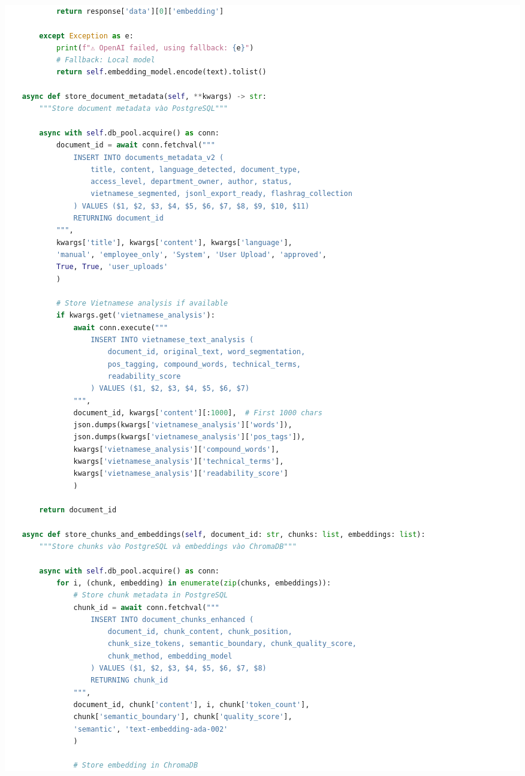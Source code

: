 ```python
            return response['data'][0]['embedding']
            
        except Exception as e:
            print(f"⚠️ OpenAI failed, using fallback: {e}")
            # Fallback: Local model
            return self.embedding_model.encode(text).tolist()
    
    async def store_document_metadata(self, **kwargs) -> str:
        """Store document metadata vào PostgreSQL"""
        
        async with self.db_pool.acquire() as conn:
            document_id = await conn.fetchval("""
                INSERT INTO documents_metadata_v2 (
                    title, content, language_detected, document_type,
                    access_level, department_owner, author, status,
                    vietnamese_segmented, jsonl_export_ready, flashrag_collection
                ) VALUES ($1, $2, $3, $4, $5, $6, $7, $8, $9, $10, $11)
                RETURNING document_id
            """, 
            kwargs['title'], kwargs['content'], kwargs['language'],
            'manual', 'employee_only', 'System', 'User Upload', 'approved',
            True, True, 'user_uploads'
            )
            
            # Store Vietnamese analysis if available
            if kwargs.get('vietnamese_analysis'):
                await conn.execute("""
                    INSERT INTO vietnamese_text_analysis (
                        document_id, original_text, word_segmentation,
                        pos_tagging, compound_words, technical_terms,
                        readability_score
                    ) VALUES ($1, $2, $3, $4, $5, $6, $7)
                """,
                document_id, kwargs['content'][:1000],  # First 1000 chars
                json.dumps(kwargs['vietnamese_analysis']['words']),
                json.dumps(kwargs['vietnamese_analysis']['pos_tags']),
                kwargs['vietnamese_analysis']['compound_words'],
                kwargs['vietnamese_analysis']['technical_terms'],
                kwargs['vietnamese_analysis']['readability_score']
                )
        
        return document_id
    
    async def store_chunks_and_embeddings(self, document_id: str, chunks: list, embeddings: list):
        """Store chunks vào PostgreSQL và embeddings vào ChromaDB"""
        
        async with self.db_pool.acquire() as conn:
            for i, (chunk, embedding) in enumerate(zip(chunks, embeddings)):
                # Store chunk metadata in PostgreSQL
                chunk_id = await conn.fetchval("""
                    INSERT INTO document_chunks_enhanced (
                        document_id, chunk_content, chunk_position,
                        chunk_size_tokens, semantic_boundary, chunk_quality_score,
                        chunk_method, embedding_model
                    ) VALUES ($1, $2, $3, $4, $5, $6, $7, $8)
                    RETURNING chunk_id
                """, 
                document_id, chunk['content'], i, chunk['token_count'],
                chunk['semantic_boundary'], chunk['quality_score'],
                'semantic', 'text-embedding-ada-002'
                )
                
                # Store embedding in ChromaDB
```
